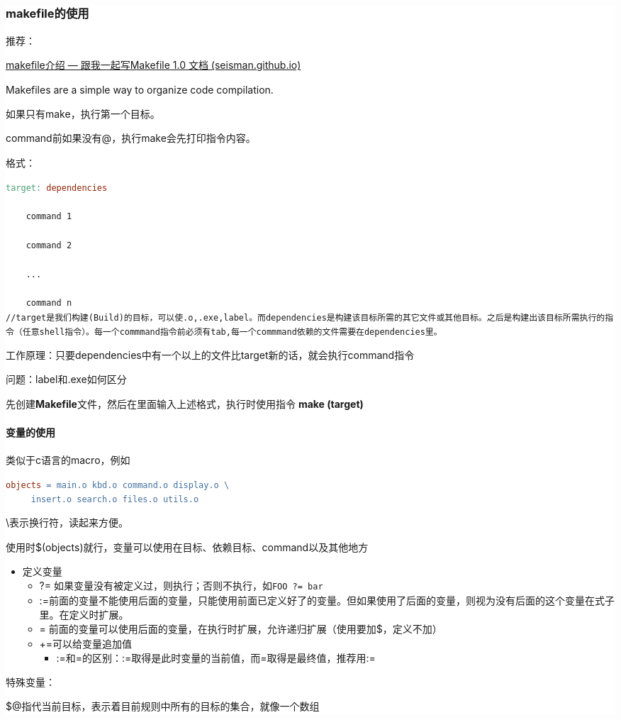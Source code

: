 ### makefile的使用

推荐：

[makefile介绍 — 跟我一起写Makefile 1.0 文档 (seisman.github.io)](https://seisman.github.io/how-to-write-makefile/introduction.html)

Makefiles are a simple way to organize code compilation. 

如果只有make，执行第一个目标。

command前如果没有@，执行make会先打印指令内容。

格式：

```makefile
target: dependencies

    command 1

    command 2

    ...

    command n
//target是我们构建(Build)的目标，可以使.o,.exe,label。而dependencies是构建该目标所需的其它文件或其他目标。之后是构建出该目标所需执行的指令（任意shell指令）。每一个commmand指令前必须有tab,每一个commmand依赖的文件需要在dependencies里。
```

工作原理：只要dependencies中有一个以上的文件比target新的话，就会执行command指令

问题：label和.exe如何区分

先创建**Makefile**文件，然后在里面输入上述格式，执行时使用指令 **make (target)**

#### 变量的使用

类似于c语言的macro，例如

```makefile
objects = main.o kbd.o command.o display.o \
     insert.o search.o files.o utils.o
```

\表示换行符，读起来方便。

使用时$(objects)就行，变量可以使用在目标、依赖目标、command以及其他地方

* 定义变量
  * ?= 如果变量没有被定义过，则执行；否则不执行，如`FOO ?= bar`
  * :=前面的变量不能使用后面的变量，只能使用前面已定义好了的变量。但如果使用了后面的变量，则视为没有后面的这个变量在式子里。在定义时扩展。
  * = 前面的变量可以使用后面的变量，在执行时扩展，允许递归扩展（使用要加$，定义不加）
  * +=可以给变量追加值
    * :=和=的区别：:=取得是此时变量的当前值，而=取得是最终值，推荐用:=

特殊变量：

$@指代当前目标，表示着目前规则中所有的目标的集合，就像一个数组
